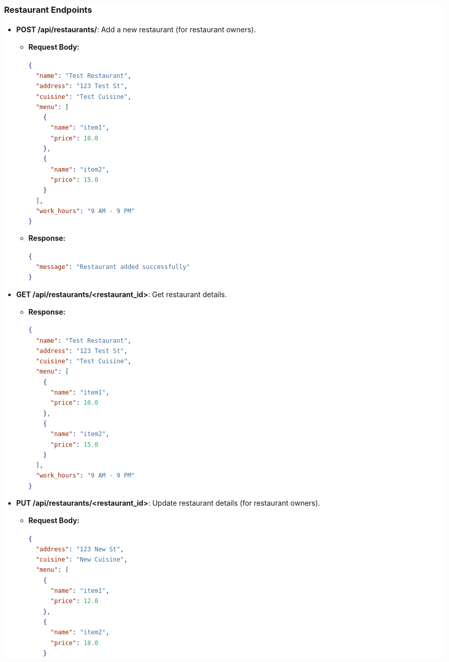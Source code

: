 ### Restaurant Endpoints
- **POST /api/restaurants/**: Add a new restaurant (for restaurant owners).
  - **Request Body:**
    ```json
    {
      "name": "Test Restaurant",
      "address": "123 Test St",
      "cuisine": "Test Cuisine",
      "menu": [
        {
          "name": "item1",
          "price": 10.0
        },
        {
          "name": "item2",
          "price": 15.0
        }
      ],
      "work_hours": "9 AM - 9 PM"
    }
    ```
  - **Response:**
    ```json
    {
      "message": "Restaurant added successfully"
    }
    ```

- **GET /api/restaurants/<restaurant_id>**: Get restaurant details.
  - **Response:**
    ```json
    {
      "name": "Test Restaurant",
      "address": "123 Test St",
      "cuisine": "Test Cuisine",
      "menu": [
        {
          "name": "item1",
          "price": 10.0
        },
        {
          "name": "item2",
          "price": 15.0
        }
      ],
      "work_hours": "9 AM - 9 PM"
    }
    ```

- **PUT /api/restaurants/<restaurant_id>**: Update restaurant details (for restaurant owners).
  - **Request Body:**
    ```json
    {
      "address": "123 New St",
      "cuisine": "New Cuisine",
      "menu": [
        {
          "name": "item1",
          "price": 12.0
        },
        {
          "name": "item2",
          "price": 18.0
        }